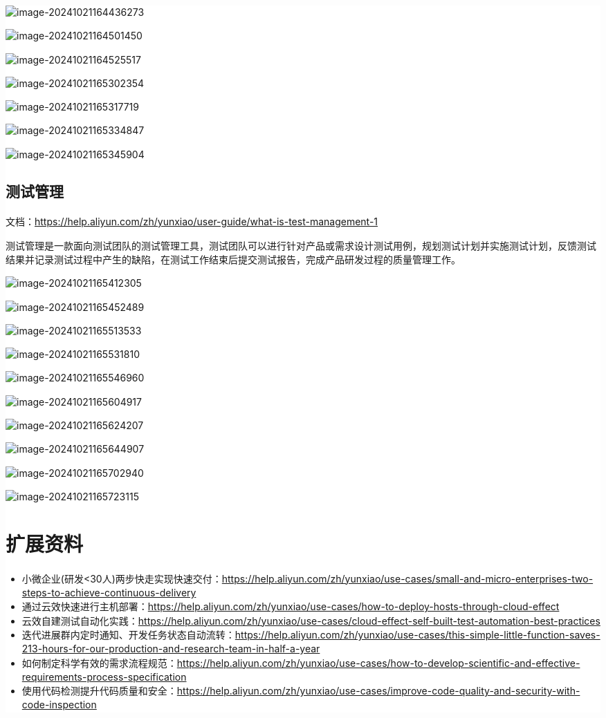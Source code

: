![image-20241021164436273](https://jy-imgs.oss-cn-beijing.aliyuncs.com/img/20241021164438.png)

![image-20241021164501450](https://jy-imgs.oss-cn-beijing.aliyuncs.com/img/20241021164503.png)

![image-20241021164525517](https://jy-imgs.oss-cn-beijing.aliyuncs.com/img/20241021164527.png)

![image-20241021165302354](https://jy-imgs.oss-cn-beijing.aliyuncs.com/img/20241021165303.png)

![image-20241021165317719](https://jy-imgs.oss-cn-beijing.aliyuncs.com/img/20241021165319.png)

![image-20241021165334847](https://jy-imgs.oss-cn-beijing.aliyuncs.com/img/20241021165335.png)

![image-20241021165345904](https://jy-imgs.oss-cn-beijing.aliyuncs.com/img/20241021165346.png)



## 测试管理

文档：https://help.aliyun.com/zh/yunxiao/user-guide/what-is-test-management-1

测试管理是一款面向测试团队的测试管理工具，测试团队可以进行针对产品或需求设计测试用例，规划测试计划并实施测试计划，反馈测试结果并记录测试过程中产生的缺陷，在测试工作结束后提交测试报告，完成产品研发过程的质量管理工作。

![image-20241021165412305](https://jy-imgs.oss-cn-beijing.aliyuncs.com/img/20241021165414.png)

![image-20241021165452489](https://jy-imgs.oss-cn-beijing.aliyuncs.com/img/20241021165454.png)

![image-20241021165513533](https://jy-imgs.oss-cn-beijing.aliyuncs.com/img/20241021165514.png)

![image-20241021165531810](https://jy-imgs.oss-cn-beijing.aliyuncs.com/img/20241021165533.png)

![image-20241021165546960](https://jy-imgs.oss-cn-beijing.aliyuncs.com/img/20241021165548.png)

![image-20241021165604917](https://jy-imgs.oss-cn-beijing.aliyuncs.com/img/20241021165606.png)

![image-20241021165624207](https://jy-imgs.oss-cn-beijing.aliyuncs.com/img/20241021165625.png)

![image-20241021165644907](https://jy-imgs.oss-cn-beijing.aliyuncs.com/img/20241021165646.png)

![image-20241021165702940](https://jy-imgs.oss-cn-beijing.aliyuncs.com/img/20241021165704.png)

![image-20241021165723115](https://jy-imgs.oss-cn-beijing.aliyuncs.com/img/20241021165724.png)




# 扩展资料

- 小微企业(研发<30人)两步快走实现快速交付：https://help.aliyun.com/zh/yunxiao/use-cases/small-and-micro-enterprises-two-steps-to-achieve-continuous-delivery
- 通过云效快速进行主机部署：https://help.aliyun.com/zh/yunxiao/use-cases/how-to-deploy-hosts-through-cloud-effect
- 云效自建测试自动化实践：https://help.aliyun.com/zh/yunxiao/use-cases/cloud-effect-self-built-test-automation-best-practices
- 迭代进展群内定时通知、开发任务状态自动流转：https://help.aliyun.com/zh/yunxiao/use-cases/this-simple-little-function-saves-213-hours-for-our-production-and-research-team-in-half-a-year
- 如何制定科学有效的需求流程规范：https://help.aliyun.com/zh/yunxiao/use-cases/how-to-develop-scientific-and-effective-requirements-process-specification
- 使用代码检测提升代码质量和安全：https://help.aliyun.com/zh/yunxiao/use-cases/improve-code-quality-and-security-with-code-inspection
